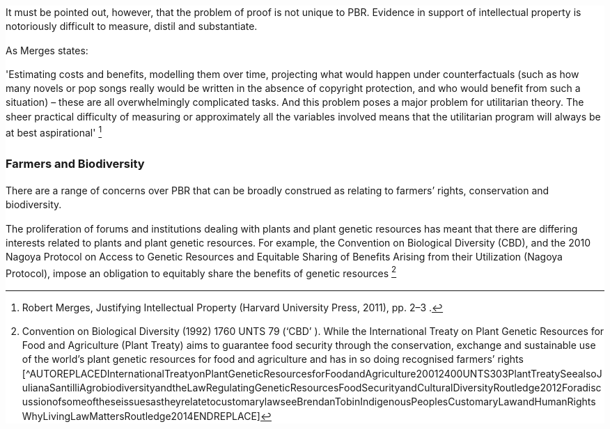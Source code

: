 [^AUTOREPLACEDSince2000UPOVhastakensomeinitiativestoshowthebenefitsoftheUPOVConventionandtheconvenienceofadoptingareadymadesystemofplantvarietyprotectionSeeegJaySandersonWhyUPOVisrelevanttransparentandlookingtothefutureaconversationwithPeterButton201388JournalofIntellectualPropertyLawPractice615622UPOVCouncilFortySeventhOrdinarySessionC47412August2013ENDREPLACE]: Since 2000, UPOV has taken some initiatives to show the benefits of the UPOV Convention and the convenience of adopting a ready-made system of plant variety protection. See, e.g., Jay Sanderson, ‘Why UPOV is relevant, transparent and looking to the future: a conversation with Peter Button’ (2013) 8(8) Journal of Intellectual Property Law & Practice 615, 622; UPOV, Council: Forty-Seventh Ordinary Session, C/47/4 (12 August 2013
).
However, not everyone believes that it does this [^AUTOREPLACEDNielsLouwaarsetalImpactsofStrengthenedIntellectualPropertyRightsRegimesonthePlantBreedingIndustryinDevelopingCountriesASynthesisofFiveCaseStudiesWorldBank2005SeealsoRobertTrippNielsLouwaarsandDerekEatonPlantvarietyprotectionindevelopingcountriesareportfromthefield200732FoodPolicy354ENDREPLACE]

[^AUTOREPLACEDNielsLouwaarsetalImpactsofStrengthenedIntellectualPropertyRightsRegimesonthePlantBreedingIndustryinDevelopingCountriesASynthesisofFiveCaseStudiesWorldBank2005SeealsoRobertTrippNielsLouwaarsandDerekEatonPlantvarietyprotectionindevelopingcountriesareportfromthefield200732FoodPolicy354ENDREPLACE]: Niels Louwaars et al., Impacts of Strengthened Intellectual Property Rights Regimes on the Plant Breeding Industry in Developing Countries: A Synthesis of Five Case Studies (World Bank, 2005). See also Robert Tripp, Niels Louwaars and Derek Eaton, ‘Plant variety protection in developing countries: a report from the field’ (2007) 32 Food Policy 354)
. And over the years, a number of countries – including India and Nepal – have not joined UPOV or implemented UPOV-compliant national, plant variety protection.

It must be pointed out, however, that the problem of proof is not unique to PBR. Evidence in support of intellectual property is notoriously difficult to measure, distil and substantiate.

As Merges states:

'Estimating costs and benefits, modelling them over time, projecting what would happen under counterfactuals (such as how many novels or pop songs really would be written in the absence of copyright protection, and who would benefit from such a situation) – these are all overwhelmingly complicated tasks. And this problem poses a major problem for utilitarian theory. The sheer practical difficulty of measuring or approximately all the variables involved means that the utilitarian program will always be at best aspirational' [^AUTOREPLACEDRobertMergesJustifyingIntellectualPropertyHarvardUniversityPress2011pp23ENDREPLACE]

[^AUTOREPLACEDRobertMergesJustifyingIntellectualPropertyHarvardUniversityPress2011pp23ENDREPLACE]: Robert Merges, Justifying Intellectual Property (Harvard University Press, 2011), pp. 2–3
.

### Farmers and Biodiversity

There are a range of concerns over PBR that can be broadly construed as relating to farmers’ rights, conservation and biodiversity.

The proliferation of forums and institutions dealing with plants and plant genetic resources has meant that there are differing interests related to plants and plant genetic resources. For example, the Convention on Biological Diversity (CBD), and the 2010 Nagoya Protocol on Access to Genetic Resources and Equitable Sharing of Benefits Arising from their Utilization (Nagoya Protocol), impose an obligation to equitably share the benefits of genetic resources [^AUTOREPLACEDConventiononBiologicalDiversity19921760UNTS79CBDENDREPLACE]

[^AUTOREPLACEDConventiononBiologicalDiversity19921760UNTS79CBDENDREPLACE]: Convention on Biological Diversity (1992) 1760 UNTS 79 (‘CBD’
). While the International Treaty on Plant Genetic Resources for Food and Agriculture (Plant Treaty) aims to guarantee food security through the conservation, exchange and sustainable use of the world’s plant genetic resources for food and agriculture and has in so doing recognised farmers’ rights [^AUTOREPLACEDInternationalTreatyonPlantGeneticResourcesforFoodandAgriculture20012400UNTS303PlantTreatySeealsoJulianaSantilliAgrobiodiversityandtheLawRegulatingGeneticResourcesFoodSecurityandCulturalDiversityRoutledge2012ForadiscussionofsomeoftheseissuesastheyrelatetocustomarylawseeBrendanTobinIndigenousPeoplesCustomaryLawandHumanRightsWhyLivingLawMattersRoutledge2014ENDREPLACE]


[^AUTOREPLACEDForexamplein2001IndiaintroducedtheProtectionofPlantVarietyandFarmersRightsActENDREPLACE]: For example, in 2001 India introduced the _Protection of Plant Variety and Farmers Rights Act_.
[^AUTOREPLACEDhttpswwwupovintupovlexenupov_conventionhtmlENDREPLACE]: https://www.upov.int/upovlex/en/upov_convention.html
[^AUTOREPLACEDhttpswwwupovintaboutenENDREPLACE]: https://www.upov.int/about/en/
[^AUTOREPLACEDTRIPsArt273bENDREPLACE]: TRIPs, Art. 27(3)(b)
[^AUTOREPLACEDArt9UPOV1991ENDREPLACE]: Art. 9, UPOV 1991
[^AUTOREPLACEDUPOV1961ENDREPLACE]: UPOV 1961
[^AUTOREPLACEDhttpswwwupovintaboutenbenefits_upov_systemhtmlENDREPLACE]: https://www.upov.int/about/en/benefits_upov_system.html
[^AUTOREPLACEDArt1ivUPOV1991ENDREPLACE]: Art. 1(iv), _UPOV_ 1991
[^AUTOREPLACEDArt61UPOV1991ENDREPLACE]: Art. 6(1), _UPOV_ 1991
[^AUTOREPLACEDArt7UPOV1991ENDREPLACE]: Art. 7, _UPOV_ 1991
[^AUTOREPLACEDArt8UPOV1991ENDREPLACE]: Art. 8, _UPOV_ 1991
[^AUTOREPLACEDArt9UPOV1991ENDREPLACE]: Art. 9, _UPOV_ 1991
[^AUTOREPLACEDArt151iUPOV1991ENDREPLACE]: Art. 15(1)(i), _UPOV_ 1991
[^AUTOREPLACEDArt151iiiUPOV1991ENDREPLACE]: Art. 15(1)(iii), _UPOV_ 1991
[^AUTOREPLACEDArt152UPOV1991ENDREPLACE]: Art 15(2), _UPOV_ 1991
[^AUTOREPLACEDWilliamCornishIntellectualPropertyPatentsCopyrightTradeMarksandAlliedRightsSweetandMaxwell1989p148atnote37ENDREPLACE]: William Cornish, Intellectual Property: Patents, Copyright, Trade Marks and Allied Rights (Sweet and Maxwell, 1989), p148 at note 37
[^AUTOREPLACEDSeeforexampleJaySandersonPlantsPeopleandPracticesTheNatureandHistoryoftheUPOVConvention2017CambridgeUniversityPressENDREPLACE]: See, for example, Jay Sanderson, Plants, People and Practices: The Nature and History of the UPOV Convention (2017, Cambridge University Press)
[^AUTOREPLACEDPBRActENDREPLACE]: _PBR Act_
[^AUTOREPLACEDInitiallytheAustralianGovernmentintroducedthePlantVarietyRightsAct1987CththiswasrepealedandreplacedbythePBRActENDREPLACE]: Initially the Australian Government introduced the _Plant Variety Rights Act 1987_ (Cth): this was repealed and replaced by the _PBR Act_.
[^AUTOREPLACEDGrainPoolofWAvTheCommonwealth2000HCA14ENDREPLACE]: Grain Pool of WA v The Commonwealth [2000] HCA 14
[^AUTOREPLACEDs51xviiiENDREPLACE]: s 51(xviii
[^AUTOREPLACEDs432PBRActENDREPLACE]: s 43(2), _PBR Act_
[^AUTOREPLACEDs433PBRActENDREPLACE]: s 43(3), _PBR Act_
[^AUTOREPLACEDs434PBRActENDREPLACE]: s 43(4), _PBR Act_
[^AUTOREPLACEDs11PBRActENDREPLACE]: s 11, _PBR Act_
[^AUTOREPLACEDs14PBRActENDREPLACE]: s 14, _PBR Act_
[^AUTOREPLACEDs15PBRActENDREPLACE]: s 15, _PBR Act_
[^AUTOREPLACEDs12PBRActENDREPLACE]: s 12, _PBR Act_
[^AUTOREPLACEDs171dENDREPLACE]: s 17(1)(d
[^AUTOREPLACEDs171eENDREPLACE]: s 17(1)(e
[^AUTOREPLACED2005FCAFC223ENDREPLACE]: [2005] FCAFC 223
[^AUTOREPLACEDs40PBRActENDREPLACE]: s 40, _PBR Act_